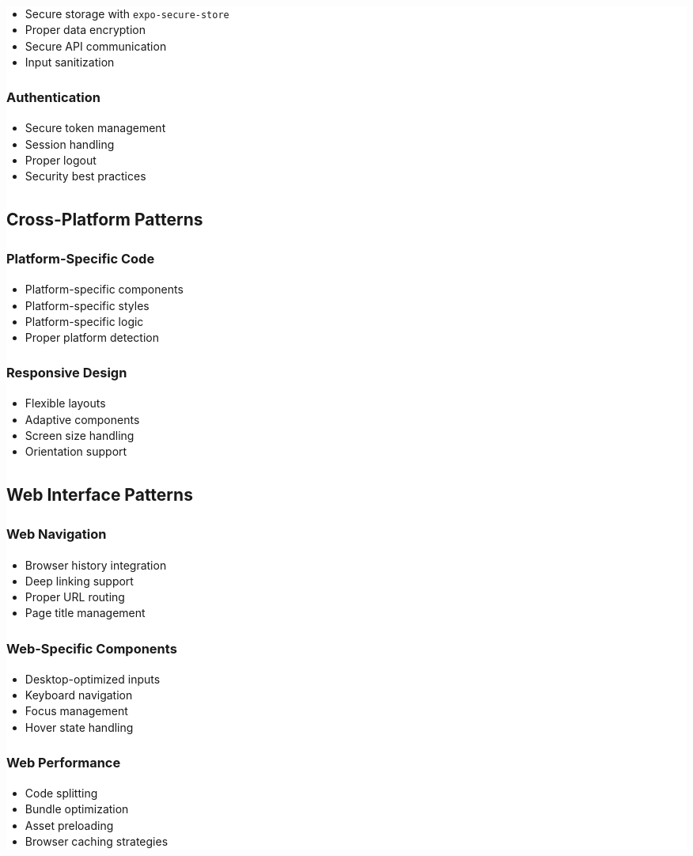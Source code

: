 - Secure storage with `expo-secure-store`
- Proper data encryption
- Secure API communication
- Input sanitization

### Authentication

- Secure token management
- Session handling
- Proper logout
- Security best practices

## Cross-Platform Patterns

### Platform-Specific Code

- Platform-specific components
- Platform-specific styles
- Platform-specific logic
- Proper platform detection

### Responsive Design

- Flexible layouts
- Adaptive components
- Screen size handling
- Orientation support

## Web Interface Patterns

### Web Navigation

- Browser history integration
- Deep linking support
- Proper URL routing
- Page title management

### Web-Specific Components

- Desktop-optimized inputs
- Keyboard navigation
- Focus management
- Hover state handling

### Web Performance

- Code splitting
- Bundle optimization
- Asset preloading
- Browser caching strategies
